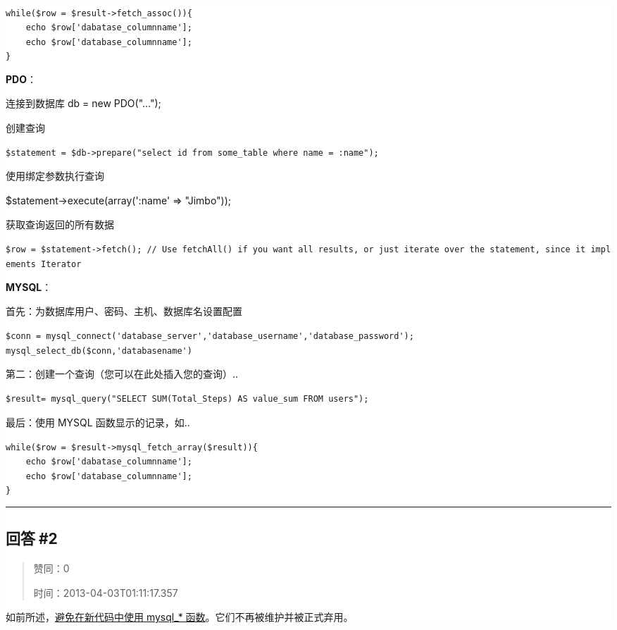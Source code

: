 ```
while($row = $result->fetch_assoc()){
    echo $row['dabatase_columnname'];
    echo $row['database_columnname'];
} 
```

**PDO**：

连接到数据库 db = new PDO("...");

创建查询

```
$statement = $db->prepare("select id from some_table where name = :name"); 
```

使用绑定参数执行查询

$statement->execute(array(':name' => "Jimbo"));

获取查询返回的所有数据

```
$row = $statement->fetch(); // Use fetchAll() if you want all results, or just iterate over the statement, since it implements Iterator 
```

**MYSQL**：

首先：为数据库用户、密码、主机、数据库名设置配置

```
$conn = mysql_connect('database_server','database_username','database_password');
mysql_select_db($conn,'databasename') 
```

第二：创建一个查询（您可以在此处插入您的查询）..

```
$result= mysql_query("SELECT SUM(Total_Steps) AS value_sum FROM users"); 
```

最后：使用 MYSQL 函数显示的记录，如..

```
while($row = $result->mysql_fetch_array($result)){
    echo $row['dabatase_columnname'];
    echo $row['database_columnname'];
} 
```

* * *

## 回答 #2

> 赞同：0
> 
> 时间：2013-04-03T01:11:17.357

如前所述，[避免在新代码中使用 mysql_* 函数](https://stackoverflow.com/q/12859942/)。它们不再被维护并被正式弃用。

